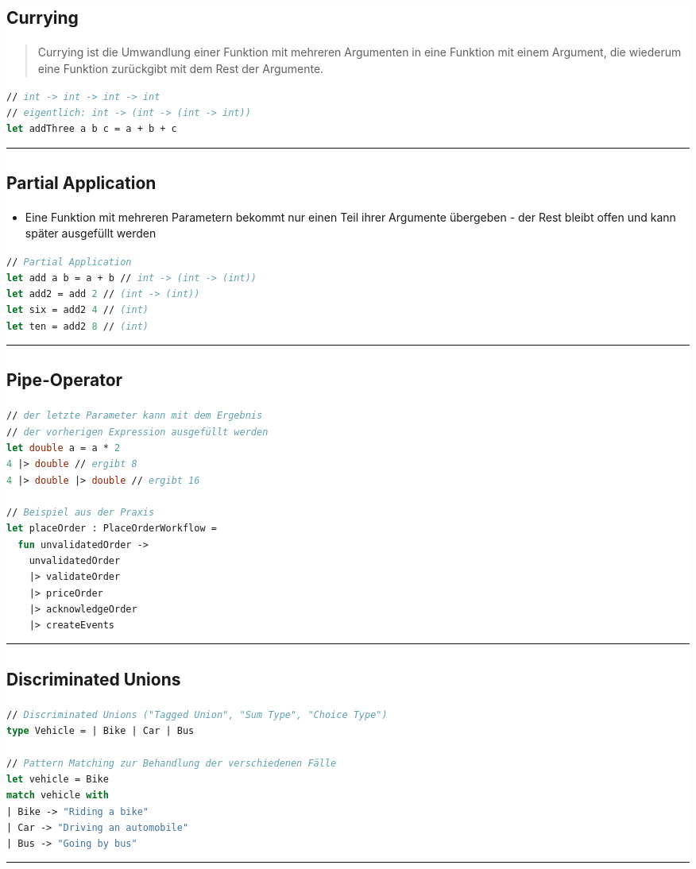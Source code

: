 
## Currying

> Currying ist die Umwandlung einer Funktion mit mehreren Argumenten in eine Funktion mit einem Argument, die wiederum eine Funktion zurückgibt mit dem Rest der Argumente.

```fsharp
// int -> int -> int -> int
// eigentlich: int -> (int -> (int -> int))
let addThree a b c = a + b + c
```

---

## Partial Application

- Eine Funktion mit mehreren Parametern bekommt nur einen Teil ihrer Argumente übergeben - der Rest bleibt offen und kann später ausgefüllt werden
  
```fsharp
// Partial Application
let add a b = a + b // int -> (int -> (int))
let add2 = add 2 // (int -> (int))
let six = add2 4 // (int)
let ten = add2 8 // (int)
```

---

## Pipe-Operator

```fsharp
// der letzte Parameter kann mit dem Ergebnis 
// der vorherigen Expression ausgefüllt werden
let double a = a * 2
4 |> double // ergibt 8
4 |> double |> double // ergibt 16

// Beispiel aus der Praxis
let placeOrder : PlaceOrderWorkflow =
  fun unvalidatedOrder ->
    unvalidatedOrder
    |> validateOrder
    |> priceOrder
    |> acknowledgeOrder
    |> createEvents

```

---

## Discriminated Unions
```fsharp
// Discriminated Unions ("Tagged Union", "Sum Type", "Choice Type")
type Vehicle = | Bike | Car | Bus

// Pattern Matching zur Behandlung der verschiedenen Fälle
let vehicle = Bike
match vehicle with
| Bike -> "Riding a bike"
| Car -> "Driving an automobile"
| Bus -> "Going by bus"

```

---